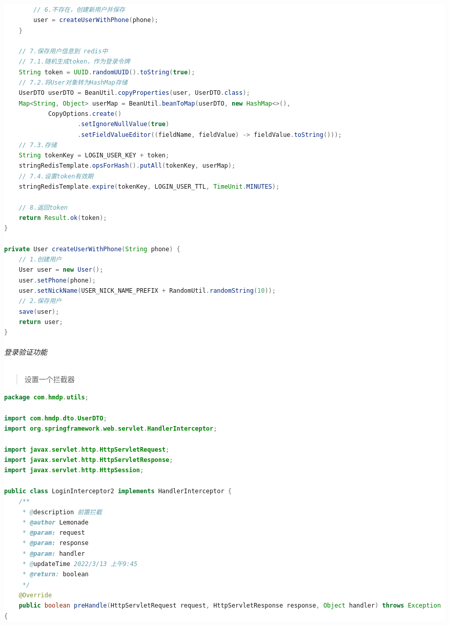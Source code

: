 ```java
        // 6.不存在，创建新用户并保存
        user = createUserWithPhone(phone);
    }

    // 7.保存用户信息到 redis中
    // 7.1.随机生成token，作为登录令牌
    String token = UUID.randomUUID().toString(true);
    // 7.2.将User对象转为HashMap存储
    UserDTO userDTO = BeanUtil.copyProperties(user, UserDTO.class);
    Map<String, Object> userMap = BeanUtil.beanToMap(userDTO, new HashMap<>(),
            CopyOptions.create()
                    .setIgnoreNullValue(true)
                    .setFieldValueEditor((fieldName, fieldValue) -> fieldValue.toString()));
    // 7.3.存储
    String tokenKey = LOGIN_USER_KEY + token;
    stringRedisTemplate.opsForHash().putAll(tokenKey, userMap);
    // 7.4.设置token有效期
    stringRedisTemplate.expire(tokenKey, LOGIN_USER_TTL, TimeUnit.MINUTES);

    // 8.返回token
    return Result.ok(token);
}

private User createUserWithPhone(String phone) {
    // 1.创建用户
    User user = new User();
    user.setPhone(phone);
    user.setNickName(USER_NICK_NAME_PREFIX + RandomUtil.randomString(10));
    // 2.保存用户
    save(user);
    return user;
}
```





###### 登录验证功能



> 设置一个拦截器

```java
package com.hmdp.utils;

import com.hmdp.dto.UserDTO;
import org.springframework.web.servlet.HandlerInterceptor;

import javax.servlet.http.HttpServletRequest;
import javax.servlet.http.HttpServletResponse;
import javax.servlet.http.HttpSession;

public class LoginInterceptor2 implements HandlerInterceptor {
    /**
     * @description 前置拦截
     * @author Lemonade
     * @param: request
     * @param: response
     * @param: handler
     * @updateTime 2022/3/13 上午9:45
     * @return: boolean
     */
    @Override
    public boolean preHandle(HttpServletRequest request, HttpServletResponse response, Object handler) throws Exception {
```